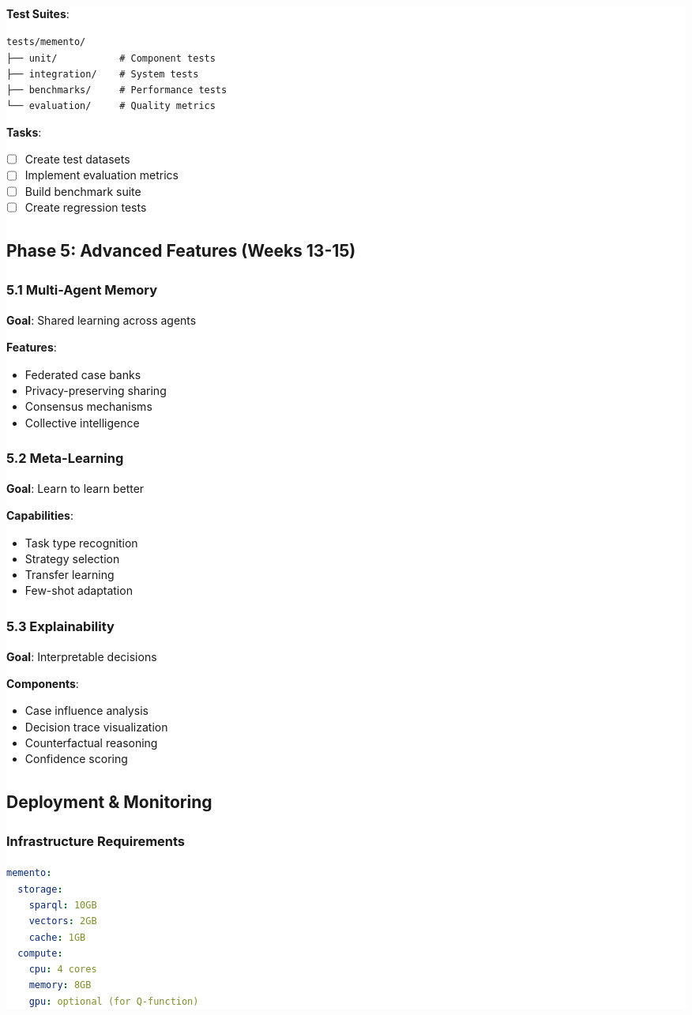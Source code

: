 **Test Suites**:
```
tests/memento/
├── unit/           # Component tests
├── integration/    # System tests
├── benchmarks/     # Performance tests
└── evaluation/     # Quality metrics
```

**Tasks**:
- [ ] Create test datasets
- [ ] Implement evaluation metrics
- [ ] Build benchmark suite
- [ ] Create regression tests

## Phase 5: Advanced Features (Weeks 13-15)

### 5.1 Multi-Agent Memory
**Goal**: Shared learning across agents

**Features**:
- Federated case banks
- Privacy-preserving sharing
- Consensus mechanisms
- Collective intelligence

### 5.2 Meta-Learning
**Goal**: Learn to learn better

**Capabilities**:
- Task type recognition
- Strategy selection
- Transfer learning
- Few-shot adaptation

### 5.3 Explainability
**Goal**: Interpretable decisions

**Components**:
- Case influence analysis
- Decision trace visualization
- Counterfactual reasoning
- Confidence scoring

## Deployment & Monitoring

### Infrastructure Requirements
```yaml
memento:
  storage:
    sparql: 10GB
    vectors: 2GB
    cache: 1GB
  compute:
    cpu: 4 cores
    memory: 8GB
    gpu: optional (for Q-function)
```
